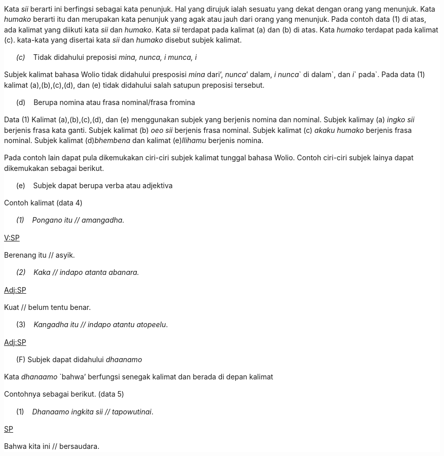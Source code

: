 <p><span class="font1">Kata </span><span class="font1" style="font-style:italic;">sii</span><span class="font1"> berarti ini berfingsi sebagai kata penunjuk. Hal yang dirujuk ialah sesuatu yang dekat dengan orang yang menunjuk. Kata </span><span class="font1" style="font-style:italic;">humako</span><span class="font1"> berarti itu dan merupakan kata penunjuk yang agak atau jauh dari orang yang menunjuk. Pada contoh data (1) di atas, ada kalimat yang diikuti kata </span><span class="font1" style="font-style:italic;">sii</span><span class="font1"> dan </span><span class="font1" style="font-style:italic;">humako</span><span class="font1">. Kata </span><span class="font1" style="font-style:italic;">sii</span><span class="font1"> terdapat pada kalimat (a) dan (b) di atas. Kata </span><span class="font1" style="font-style:italic;">humako </span><span class="font1">terdapat pada kalimat (c). kata-kata yang disertai kata </span><span class="font1" style="font-style:italic;">sii</span><span class="font1"> dan </span><span class="font1" style="font-style:italic;">humako</span><span class="font1"> disebut subjek kalimat.</span></p>
<ul style="list-style:none;"><li>
<p><span class="font1" style="font-style:italic;">(c)</span><span class="font1"> &nbsp;&nbsp;&nbsp;Tidak didahului preposisi </span><span class="font1" style="font-style:italic;">mina, nunca, i munca, i</span></p></li></ul>
<p><span class="font1">Subjek kalimat bahasa Wolio tidak didahului presposisi </span><span class="font1" style="font-style:italic;">mina</span><span class="font1"> dari’, </span><span class="font1" style="font-style:italic;">nunca</span><span class="font1">’ dalam, </span><span class="font1" style="font-style:italic;">i nunca</span><span class="font1">` di dalam`, dan </span><span class="font1" style="font-style:italic;">i</span><span class="font1">` pada`. Pada data (1) kalimat (a),(b),(c),(d), dan (e) tidak didahului salah satupun preposisi tersebut.</span></p>
<ul style="list-style:none;"><li>
<p><span class="font1">(d) &nbsp;&nbsp;&nbsp;Berupa nomina atau frasa nominal/frasa fromina</span></p></li></ul>
<p><span class="font1">Data (1) Kalimat (a),(b),(c),(d), dan (e) menggunakan subjek yang berjenis nomina dan nominal. Subjek kalimay (a) </span><span class="font1" style="font-style:italic;">ingko sii</span><span class="font1"> berjenis frasa kata ganti. Subjek kalimat (b) </span><span class="font1" style="font-style:italic;">oeo sii </span><span class="font1">berjenis frasa nominal. Subjek kalimat (c) </span><span class="font1" style="font-style:italic;">akaku humako</span><span class="font1"> berjenis frasa nominal. Subjek kalimat (d)</span><span class="font1" style="font-style:italic;">bhembena</span><span class="font1"> dan kalimat (e)</span><span class="font1" style="font-style:italic;">Ilihamu</span><span class="font1"> berjenis nomina.</span></p>
<p><span class="font1">Pada contoh lain dapat pula dikemukakan ciri-ciri subjek kalimat tunggal bahasa Wolio. Contoh ciri-ciri subjek lainya dapat dikemukakan sebagai berikut.</span></p>
<ul style="list-style:none;"><li>
<p><span class="font1">(e) &nbsp;&nbsp;&nbsp;Subjek dapat berupa verba atau adjektiva</span></p></li></ul>
<p><span class="font1">Contoh kalimat (data 4)</span></p>
<ul style="list-style:none;"><li>
<p><span class="font1" style="font-style:italic;">(1) &nbsp;&nbsp;&nbsp;Pongano itu // amangadha.</span></p></li></ul>
<p><a href="#bookmark20"><span class="font1">V:SP</span></a></p>
<p><span class="font1">Berenang itu // asyik.</span></p>
<ul style="list-style:none;"><li>
<p><span class="font1" style="font-style:italic;">(2) &nbsp;&nbsp;&nbsp;Kaka // indapo atanta abanara.</span></p></li></ul>
<p><a href="#bookmark21"><span class="font1">Adj:SP</span></a></p>
<p><span class="font1">Kuat // belum tentu benar.</span></p>
<ul style="list-style:none;"><li>
<p><span class="font1">(3)</span><span class="font1" style="font-style:italic;"> &nbsp;&nbsp;&nbsp;Kangadha itu // indapo atantu atopeelu</span><span class="font1">.</span></p></li></ul>
<p><a href="#bookmark22"><span class="font1">Adj:SP</span></a></p>
<ul style="list-style:none;"><li>
<p><span class="font1">(F) Subjek dapat didahului </span><span class="font1" style="font-style:italic;">dhaanamo</span></p></li></ul>
<p><span class="font1">Kata </span><span class="font1" style="font-style:italic;">dhanaamo</span><span class="font1"> `bahwa’ berfungsi senegak kalimat dan berada di depan kalimat</span></p>
<p><span class="font1">Contohnya sebagai berikut. (data 5)</span></p>
<ul style="list-style:none;"><li>
<p><span class="font1">(1)</span><span class="font1" style="font-style:italic;"> &nbsp;&nbsp;&nbsp;Dhanaamo ingkita sii // tapowutinai</span><span class="font1">.</span></p></li></ul>
<p><a href="#bookmark23"><span class="font1">SP</span></a></p>
<p><span class="font1">Bahwa kita ini // bersaudara.</span></p>
